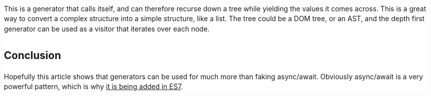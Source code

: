 This is a generator that calls itself, and can therefore recurse down a tree while yielding the values it comes across. This is a great way to convert a complex structure into a simple structure, like a list. The tree could be a DOM tree, or an AST, and the depth first generator can be used as a visitor that iterates over each node.

## Conclusion

Hopefully this article shows that generators can be used for much more than faking async/await. Obviously async/await is a very powerful pattern, which is why [it is being added in ES7](http://jakearchibald.com/2014/es7-async-functions/). 


